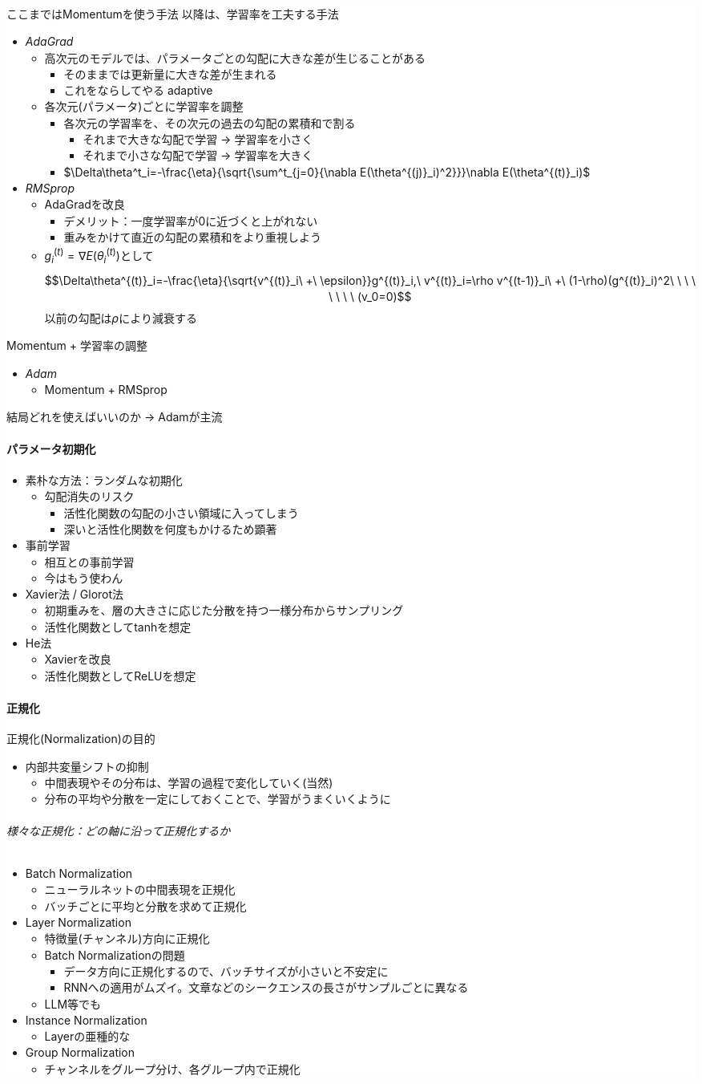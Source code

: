ここまではMomentumを使う手法
以降は、学習率を工夫する手法

- $AdaGrad$
	- 高次元のモデルでは、パラメータごとの勾配に大きな差が生じることがある
		- そのままでは更新量に大きな差が生まれる
		- これをならしてやる adaptive
	- 各次元(パラメータ)ごとに学習率を調整
		- 各次元の学習率を、その次元の過去の勾配の累積和で割る
			- それまで大きな勾配で学習 → 学習率を小さく
			- それまで小さな勾配で学習 → 学習率を大きく
		- $\Delta\theta^t_i=-\frac{\eta}{\sqrt{\sum^t_{j=0}{\nabla E(\theta^{(j)}_i)^2}}}\nabla E(\theta^{(t)}_i)$
- $RMSprop$
	- AdaGradを改良
		- デメリット：一度学習率が0に近づくと上がれない
		- 重みをかけて直近の勾配の累積和をより重視しよう
	- $g^{(t)}_i=\nabla E(\theta^{(t)}_i)$として$$\Delta\theta^{(t)}_i=-\frac{\eta}{\sqrt{v^{(t)}_i\ +\ \epsilon}}g^{(t)}_i,\ v^{(t)}_i=\rho v^{(t-1)}_i\ +\ (1-\rho)(g^{(t)}_i)^2\ \ \ \ \ \ \ \ (v_0=0)$$
	  以前の勾配は$\rho$により減衰する

Momentum + 学習率の調整

- $Adam$
	- Momentum + RMSprop

結局どれを使えばいいのか
→ Adamが主流

#### パラメータ初期化
- 素朴な方法：ランダムな初期化
	- 勾配消失のリスク
		- 活性化関数の勾配の小さい領域に入ってしまう
		- 深いと活性化関数を何度もかけるため顕著
- 事前学習
	- 相互との事前学習
	- 今はもう使わん
- Xavier法 / Glorot法
	- 初期重みを、層の大きさに応じた分散を持つ一様分布からサンプリング
	- 活性化関数としてtanhを想定
- He法
	- Xavierを改良
	- 活性化関数としてReLUを想定

#### 正規化
正規化(Normalization)の目的
- 内部共変量シフトの抑制
	- 中間表現やその分布は、学習の過程で変化していく(当然)
	- 分布の平均や分散を一定にしておくことで、学習がうまくいくように

###### 様々な正規化：どの軸に沿って正規化するか
- Batch Normalization
	- ニューラルネットの中間表現を正規化
	-  バッチごとに平均と分散を求めて正規化
- Layer Normalization
	- 特徴量(チャンネル)方向に正規化
	- Batch Normalizationの問題
		- データ方向に正規化するので、バッチサイズが小さいと不安定に
		- RNNへの適用がムズイ。文章などのシークエンスの長さがサンプルごとに異なる
	- LLM等でも
- Instance Normalization
	- Layerの亜種的な
- Group Normalization
	- チャンネルをグループ分け、各グループ内で正規化
